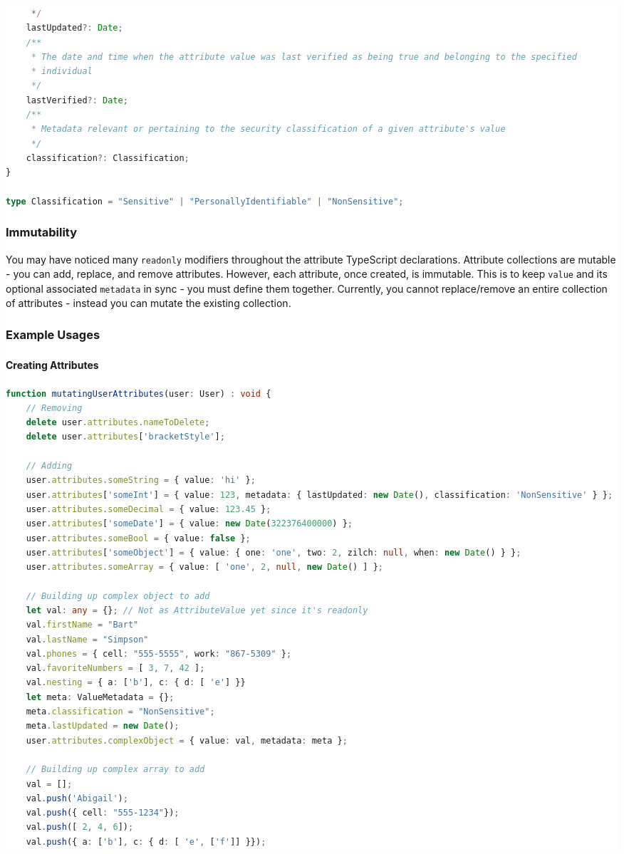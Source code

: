 ```ts
     */
    lastUpdated?: Date;
    /**
     * The date and time when the attribute value was last verified as being true and belonging to the specified
     * individual
     */
    lastVerified?: Date;
    /**
     * Metadata relevant or pertaining to the security classification of a given attribute's value
     */
    classification?: Classification;
}

type Classification = "Sensitive" | "PersonallyIdentifiable" | "NonSensitive";
```

### Immutability

You may have noticed many `readonly` modifiers throughout the attribute TypeScript declarations. Attribute collections are mutable - you can add, replace, and remove attributes.  However, each attribute, once created, is immutable.  This is to keep `value` and its optional associated `metadata` in sync - you must define them together.  Currently, you cannot replace/remove  an entire collection of attributes - instead you can mutate the existing collection.

### Example Usages

#### Creating Attributes

```ts
function mutatingUserAttributes(user: User) : void {
    // Removing
    delete user.attributes.nameToDelete;
    delete user.attributes['bracketStyle'];

    // Adding
    user.attributes.someString = { value: 'hi' };
    user.attributes['someInt'] = { value: 123, metadata: { lastUpdated: new Date(), classification: 'NonSensitive' } };
    user.attributes.someDecimal = { value: 123.45 };
    user.attributes['someDate'] = { value: new Date(322376400000) };
    user.attributes.someBool = { value: false };
    user.attributes['someObject'] = { value: { one: 'one', two: 2, zilch: null, when: new Date() } };
    user.attributes.someArray = { value: [ 'one', 2, null, new Date() ] };

    // Building up complex object to add
    let val: any = {}; // Not as AttributeValue yet since it's readonly
    val.firstName = "Bart"
    val.lastName = "Simpson"
    val.phones = { cell: "555-5555", work: "867-5309" };
    val.favoriteNumbers = [ 3, 7, 42 ];
    val.nesting = { a: ['b'], c: { d: [ 'e'] }}
    let meta: ValueMetadata = {};
    meta.classification = "NonSensitive";
    meta.lastUpdated = new Date();
    user.attributes.complexObject = { value: val, metadata: meta };

    // Building up complex array to add
    val = [];
    val.push('Abigail');
    val.push({ cell: "555-1234"});
    val.push([ 2, 4, 6]);
    val.push({ a: ['b'], c: { d: [ 'e', ['f']] }});
```